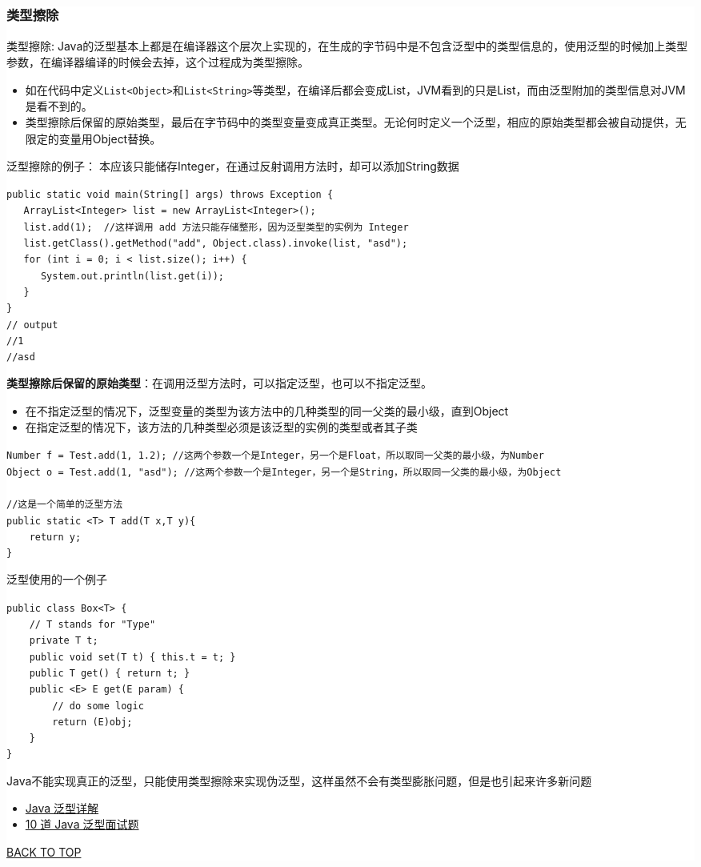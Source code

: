 ### 类型擦除

类型擦除: Java的泛型基本上都是在编译器这个层次上实现的，在生成的字节码中是不包含泛型中的类型信息的，使用泛型的时候加上类型参数，在编译器编译的时候会去掉，这个过程成为类型擦除。
- 如在代码中定义`List<Object>`和`List<String>`等类型，在编译后都会变成List，JVM看到的只是List，而由泛型附加的类型信息对JVM是看不到的。
- 类型擦除后保留的原始类型，最后在字节码中的类型变量变成真正类型。无论何时定义一个泛型，相应的原始类型都会被自动提供，无限定的变量用Object替换。

泛型擦除的例子： 本应该只能储存Integer，在通过反射调用方法时，却可以添加String数据
```
public static void main(String[] args) throws Exception {
   ArrayList<Integer> list = new ArrayList<Integer>();
   list.add(1);  //这样调用 add 方法只能存储整形，因为泛型类型的实例为 Integer
   list.getClass().getMethod("add", Object.class).invoke(list, "asd");
   for (int i = 0; i < list.size(); i++) {
      System.out.println(list.get(i));
   }
}
// output
//1
//asd
```

**类型擦除后保留的原始类型**：在调用泛型方法时，可以指定泛型，也可以不指定泛型。
- 在不指定泛型的情况下，泛型变量的类型为该方法中的几种类型的同一父类的最小级，直到Object
- 在指定泛型的情况下，该方法的几种类型必须是该泛型的实例的类型或者其子类

```
Number f = Test.add(1, 1.2); //这两个参数一个是Integer，另一个是Float，所以取同一父类的最小级，为Number  
Object o = Test.add(1, "asd"); //这两个参数一个是Integer，另一个是String，所以取同一父类的最小级，为Object  
  
//这是一个简单的泛型方法  
public static <T> T add(T x,T y){  
    return y;  
}    
```

泛型使用的一个例子
```
public class Box<T> {
    // T stands for "Type"
    private T t;
    public void set(T t) { this.t = t; }
    public T get() { return t; }
    public <E> E get(E param) {
        // do some logic 
        return (E)obj;
    }
}
```

Java不能实现真正的泛型，只能使用类型擦除来实现伪泛型，这样虽然不会有类型膨胀问题，但是也引起来许多新问题

- [Java 泛型详解](https://www.cnblogs.com/Blue-Keroro/p/8875898.html)
- [10 道 Java 泛型面试题](https://cloud.tencent.com/developer/article/1033693)

[BACK TO TOP](#Java基础)

